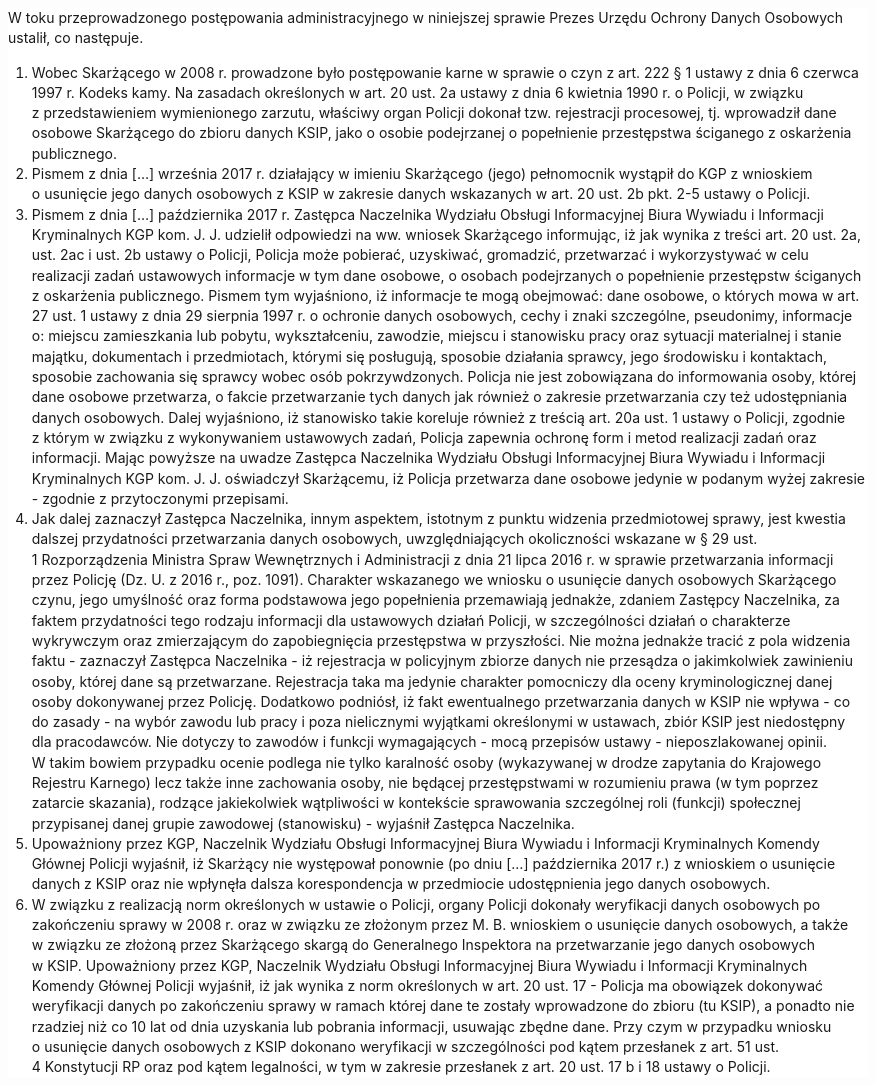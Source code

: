
W toku przeprowadzonego postępowania administracyjnego w niniejszej sprawie Prezes Urzędu Ochrony Danych Osobowych ustalił, co następuje.


1. Wobec Skarżącego w 2008 r. prowadzone było postępowanie karne w sprawie o czyn z art. 222 § 1 ustawy z dnia 6 czerwca 1997 r. Kodeks kamy. Na zasadach określonych w art. 20 ust. 2a ustawy z dnia 6 kwietnia 1990 r. o Policji, w związku z przedstawieniem wymienionego zarzutu, właściwy organ Policji dokonał tzw. rejestracji procesowej, tj. wprowadził dane osobowe Skarżącego do zbioru danych KSIP, jako o osobie podejrzanej o popełnienie przestępstwa ściganego z oskarżenia publicznego.
2. Pismem z dnia […] września 2017 r. działający w imieniu Skarżącego (jego) pełnomocnik wystąpił do KGP z wnioskiem o usunięcie jego danych osobowych z KSIP w zakresie danych wskazanych w art. 20 ust. 2b pkt. 2-5 ustawy o Policji.
3. Pismem z dnia […] października 2017 r. Zastępca Naczelnika Wydziału Obsługi Informacyjnej Biura Wywiadu i Informacji Kryminalnych KGP kom. J. J. udzielił odpowiedzi na ww. wniosek Skarżącego informując, iż jak wynika z treści art. 20 ust. 2a, ust. 2ac i ust. 2b ustawy o Policji, Policja może pobierać, uzyskiwać, gromadzić, przetwarzać i wykorzystywać w celu realizacji zadań ustawowych informacje w tym dane osobowe, o osobach podejrzanych o popełnienie przestępstw ściganych z oskarżenia publicznego. Pismem tym wyjaśniono, iż informacje te mogą obejmować: dane osobowe, o których mowa w art. 27 ust. 1 ustawy z dnia 29 sierpnia 1997 r. o ochronie danych osobowych, cechy i znaki szczególne, pseudonimy, informacje o: miejscu zamieszkania lub pobytu, wykształceniu, zawodzie, miejscu i stanowisku pracy oraz sytuacji materialnej i stanie majątku, dokumentach i przedmiotach, którymi się posługują, sposobie działania sprawcy, jego środowisku i kontaktach, sposobie zachowania się sprawcy wobec osób pokrzywdzonych. Policja nie jest zobowiązana do informowania osoby, której dane osobowe przetwarza, o fakcie przetwarzanie tych danych jak również o zakresie przetwarzania czy też udostępniania danych osobowych. Dalej wyjaśniono, iż stanowisko takie koreluje również z treścią art. 20a ust. 1 ustawy o Policji, zgodnie z którym w związku z wykonywaniem ustawowych zadań, Policja zapewnia ochronę form i metod realizacji zadań oraz informacji. Mając powyższe na uwadze Zastępca Naczelnika Wydziału Obsługi Informacyjnej Biura Wywiadu i Informacji Kryminalnych KGP kom. J. J. oświadczył Skarżącemu, iż Policja przetwarza dane osobowe jedynie w podanym wyżej zakresie - zgodnie z przytoczonymi przepisami.
4. Jak dalej zaznaczył Zastępca Naczelnika, innym aspektem, istotnym z punktu widzenia przedmiotowej sprawy, jest kwestia dalszej przydatności przetwarzania danych osobowych, uwzględniających okoliczności wskazane w § 29 ust. 1 Rozporządzenia Ministra Spraw Wewnętrznych i Administracji z dnia 21 lipca 2016 r. w sprawie przetwarzania informacji przez Policję (Dz. U. z 2016 r., poz. 1091). Charakter wskazanego we wniosku o usunięcie danych osobowych Skarżącego czynu, jego umyślność oraz forma podstawowa jego popełnienia przemawiają jednakże, zdaniem Zastępcy Naczelnika, za faktem przydatności tego rodzaju informacji dla ustawowych działań Policji, w szczególności działań o charakterze wykrywczym oraz zmierzającym do zapobiegnięcia przestępstwa w przyszłości. Nie można jednakże tracić z pola widzenia faktu - zaznaczył Zastępca Naczelnika - iż rejestracja w policyjnym zbiorze danych nie przesądza o jakimkolwiek zawinieniu osoby, której dane są przetwarzane. Rejestracja taka ma jedynie charakter pomocniczy dla oceny kryminologicznej danej osoby dokonywanej przez Policję. Dodatkowo podniósł, iż fakt ewentualnego przetwarzania danych w KSIP nie wpływa - co do zasady - na wybór zawodu lub pracy i poza nielicznymi wyjątkami określonymi w ustawach, zbiór KSIP jest niedostępny dla pracodawców. Nie dotyczy to zawodów i funkcji wymagających - mocą przepisów ustawy - nieposzlakowanej opinii. W takim bowiem przypadku ocenie podlega nie tylko karalność osoby (wykazywanej w drodze zapytania do Krajowego Rejestru Karnego) lecz także inne zachowania osoby, nie będącej przestępstwami w rozumieniu prawa (w tym poprzez zatarcie skazania), rodzące jakiekolwiek wątpliwości w kontekście sprawowania szczególnej roli (funkcji) społecznej przypisanej danej grupie zawodowej (stanowisku) - wyjaśnił Zastępca Naczelnika.
5. Upoważniony przez KGP, Naczelnik Wydziału Obsługi Informacyjnej Biura Wywiadu i Informacji Kryminalnych Komendy Głównej Policji wyjaśnił, iż Skarżący nie występował ponownie (po dniu […] października 2017 r.) z wnioskiem o usunięcie danych z KSIP oraz nie wpłynęła dalsza korespondencja w przedmiocie udostępnienia jego danych osobowych.
6. W związku z realizacją norm określonych w ustawie o Policji, organy Policji dokonały weryfikacji danych osobowych po zakończeniu sprawy w 2008 r. oraz w związku ze złożonym przez M. B. wnioskiem o usunięcie danych osobowych, a także w związku ze złożoną przez Skarżącego skargą do Generalnego Inspektora na przetwarzanie jego danych osobowych w KSIP. Upoważniony przez KGP, Naczelnik Wydziału Obsługi Informacyjnej Biura Wywiadu i Informacji Kryminalnych Komendy Głównej Policji wyjaśnił, iż jak wynika z norm określonych w art. 20 ust. 17 - Policja ma obowiązek dokonywać weryfikacji danych po zakończeniu sprawy w ramach której dane te zostały wprowadzone do zbioru (tu KSIP), a ponadto nie rzadziej niż co 10 lat od dnia uzyskania lub pobrania informacji, usuwając zbędne dane. Przy czym w przypadku wniosku o usunięcie danych osobowych z KSIP dokonano weryfikacji w szczególności pod kątem przesłanek z art. 51 ust. 4 Konstytucji RP oraz pod kątem legalności, w tym w zakresie przesłanek z art. 20 ust. 17 b i 18 ustawy o Policji.